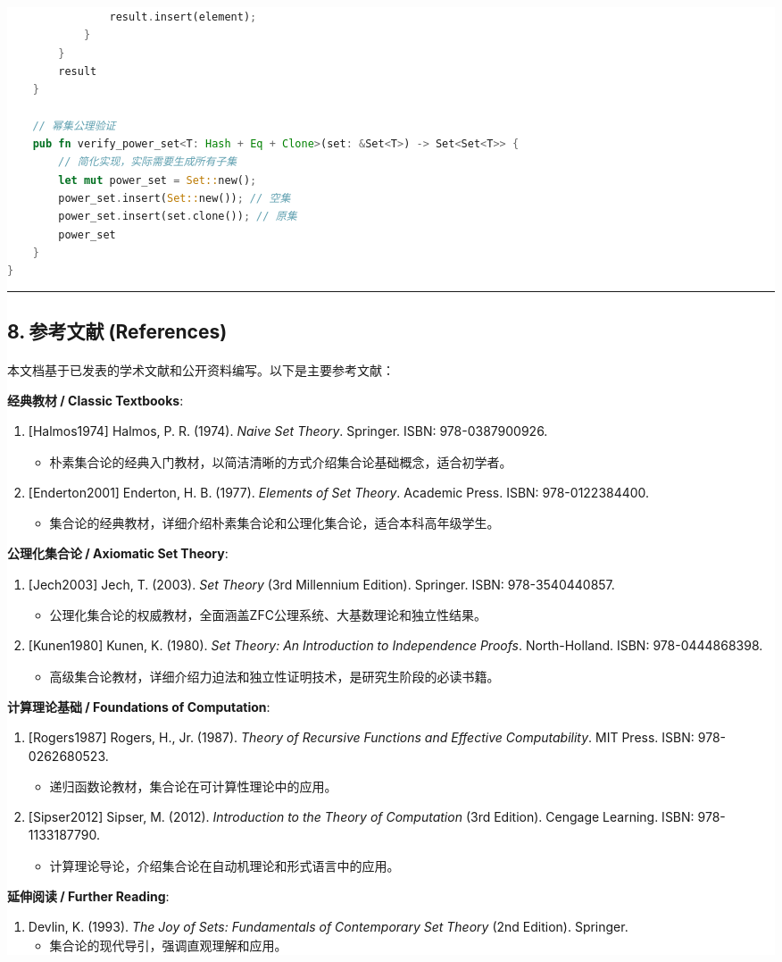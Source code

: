 ```rust
                result.insert(element);
            }
        }
        result
    }
    
    // 幂集公理验证
    pub fn verify_power_set<T: Hash + Eq + Clone>(set: &Set<T>) -> Set<Set<T>> {
        // 简化实现，实际需要生成所有子集
        let mut power_set = Set::new();
        power_set.insert(Set::new()); // 空集
        power_set.insert(set.clone()); // 原集
        power_set
    }
}
```

---

## 8. 参考文献 (References)

本文档基于已发表的学术文献和公开资料编写。以下是主要参考文献：

**经典教材 / Classic Textbooks**:

1. [Halmos1974] Halmos, P. R. (1974). *Naive Set Theory*. Springer. ISBN: 978-0387900926.
   - 朴素集合论的经典入门教材，以简洁清晰的方式介绍集合论基础概念，适合初学者。

2. [Enderton2001] Enderton, H. B. (1977). *Elements of Set Theory*. Academic Press. ISBN: 978-0122384400.
   - 集合论的经典教材，详细介绍朴素集合论和公理化集合论，适合本科高年级学生。

**公理化集合论 / Axiomatic Set Theory**:

1. [Jech2003] Jech, T. (2003). *Set Theory* (3rd Millennium Edition). Springer. ISBN: 978-3540440857.
   - 公理化集合论的权威教材，全面涵盖ZFC公理系统、大基数理论和独立性结果。

2. [Kunen1980] Kunen, K. (1980). *Set Theory: An Introduction to Independence Proofs*. North-Holland. ISBN: 978-0444868398.
   - 高级集合论教材，详细介绍力迫法和独立性证明技术，是研究生阶段的必读书籍。

**计算理论基础 / Foundations of Computation**:

1. [Rogers1987] Rogers, H., Jr. (1987). *Theory of Recursive Functions and Effective Computability*. MIT Press. ISBN: 978-0262680523.
   - 递归函数论教材，集合论在可计算性理论中的应用。

2. [Sipser2012] Sipser, M. (2012). *Introduction to the Theory of Computation* (3rd Edition). Cengage Learning. ISBN: 978-1133187790.
   - 计算理论导论，介绍集合论在自动机理论和形式语言中的应用。

**延伸阅读 / Further Reading**:

1. Devlin, K. (1993). *The Joy of Sets: Fundamentals of Contemporary Set Theory* (2nd Edition). Springer.
   - 集合论的现代导引，强调直观理解和应用。
